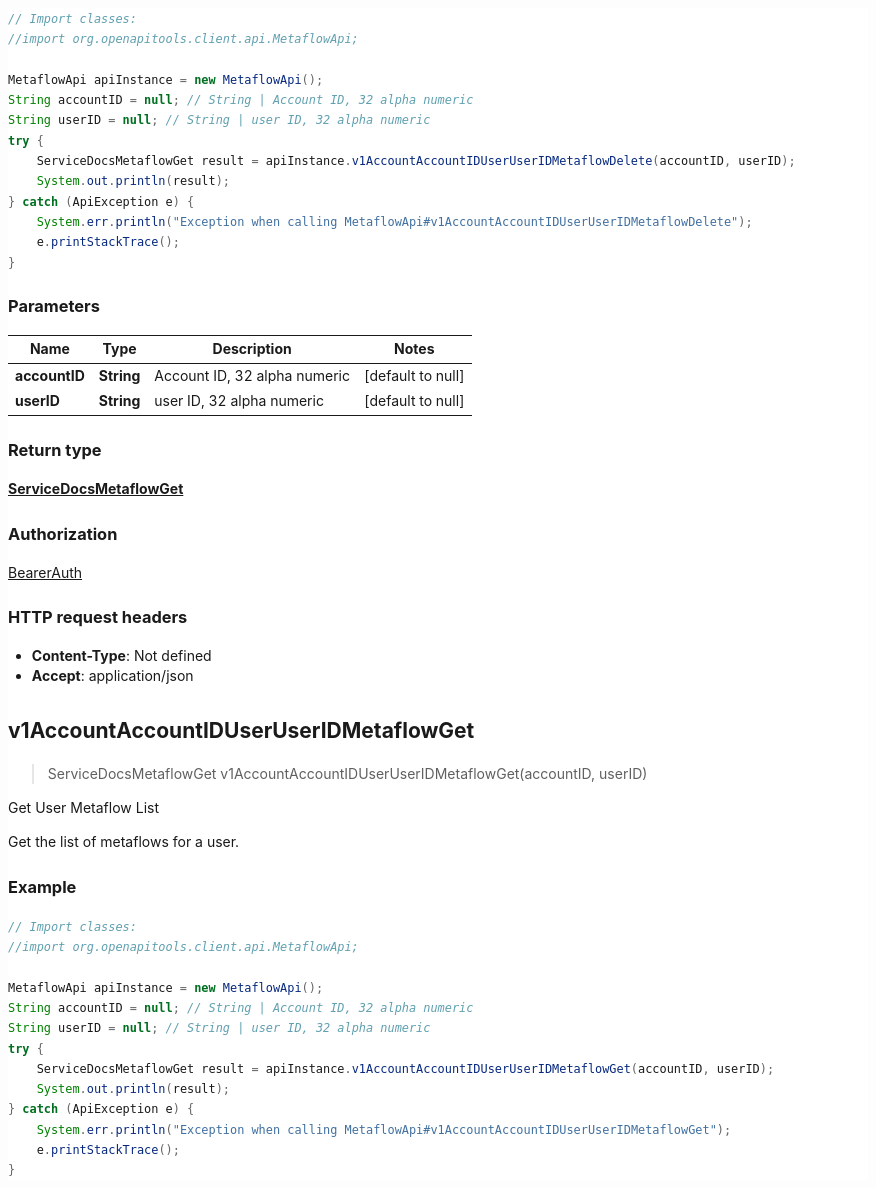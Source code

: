 ```java
// Import classes:
//import org.openapitools.client.api.MetaflowApi;

MetaflowApi apiInstance = new MetaflowApi();
String accountID = null; // String | Account ID, 32 alpha numeric
String userID = null; // String | user ID, 32 alpha numeric
try {
    ServiceDocsMetaflowGet result = apiInstance.v1AccountAccountIDUserUserIDMetaflowDelete(accountID, userID);
    System.out.println(result);
} catch (ApiException e) {
    System.err.println("Exception when calling MetaflowApi#v1AccountAccountIDUserUserIDMetaflowDelete");
    e.printStackTrace();
}
```

### Parameters


Name | Type | Description  | Notes
------------- | ------------- | ------------- | -------------
 **accountID** | **String**| Account ID, 32 alpha numeric | [default to null]
 **userID** | **String**| user ID, 32 alpha numeric | [default to null]

### Return type

[**ServiceDocsMetaflowGet**](ServiceDocsMetaflowGet.md)

### Authorization

[BearerAuth](../README.md#BearerAuth)

### HTTP request headers

- **Content-Type**: Not defined
- **Accept**: application/json


## v1AccountAccountIDUserUserIDMetaflowGet

> ServiceDocsMetaflowGet v1AccountAccountIDUserUserIDMetaflowGet(accountID, userID)

Get User Metaflow List

Get the list of metaflows for a user.

### Example

```java
// Import classes:
//import org.openapitools.client.api.MetaflowApi;

MetaflowApi apiInstance = new MetaflowApi();
String accountID = null; // String | Account ID, 32 alpha numeric
String userID = null; // String | user ID, 32 alpha numeric
try {
    ServiceDocsMetaflowGet result = apiInstance.v1AccountAccountIDUserUserIDMetaflowGet(accountID, userID);
    System.out.println(result);
} catch (ApiException e) {
    System.err.println("Exception when calling MetaflowApi#v1AccountAccountIDUserUserIDMetaflowGet");
    e.printStackTrace();
}
```